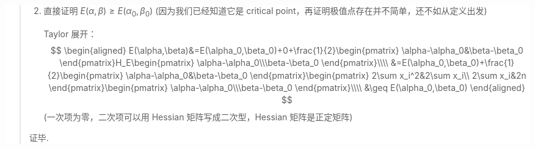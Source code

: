 > 2. 直接证明 $E(\alpha,\beta)\geq E(\alpha_0,\beta_0)$ (因为我们已经知道它是 critical point，再证明极值点存在并不简单，还不如从定义出发)
>
>    Taylor 展开：
>    $$
>    \begin{aligned}
>    E(\alpha,\beta)&=E(\alpha_0,\beta_0)+0+\frac{1}{2}\begin{pmatrix}
>    \alpha-\alpha_0&\beta-\beta_0
>    \end{pmatrix}H_E\begin{pmatrix}
>    \alpha-\alpha_0\\\beta-\beta_0
>    \end{pmatrix}\\\\
>    &=E(\alpha_0,\beta_0)+\frac{1}{2}\begin{pmatrix}
>    \alpha-\alpha_0&\beta-\beta_0
>    \end{pmatrix}\begin{pmatrix}
>    2\sum x_i^2&2\sum x_i\\
>    2\sum x_i&2n
>    \end{pmatrix}\begin{pmatrix}
>    \alpha-\alpha_0\\\beta-\beta_0
>    \end{pmatrix}\\\\
>    &\geq E(\alpha_0,\beta_0)
>    \end{aligned}
>    $$
>    (一次项为零，二次项可以用 Hessian 矩阵写成二次型，Hessian 矩阵是正定矩阵)
>
> 证毕.